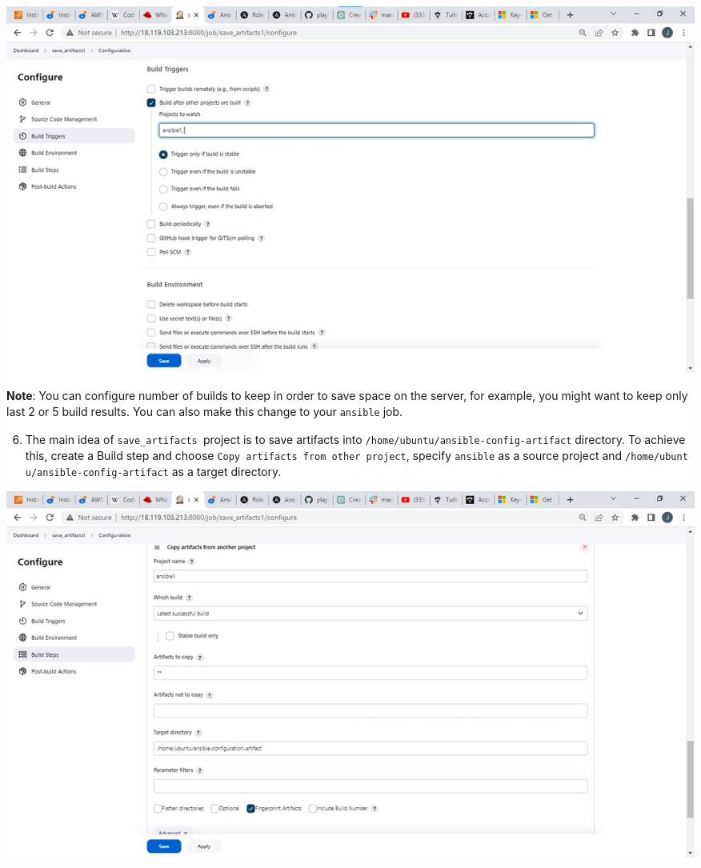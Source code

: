 ![Alt text](images/3a.jpg)


**Note**: You can configure number of builds to keep in order to save space on the server, for example, you might want to keep only last 2 or 5 build results. You can also make this change to your ``ansible`` job.

6. The main idea of ``save_artifacts ``project is to save artifacts into ``/home/ubuntu/ansible-config-artifact`` directory. To achieve this, create a Build step and choose ``Copy artifacts from other project``, specify ``ansible`` as a source project and ``/home/ubuntu/ansible-config-artifact`` as a target directory.

![Alt text](images/3b.jpg)
